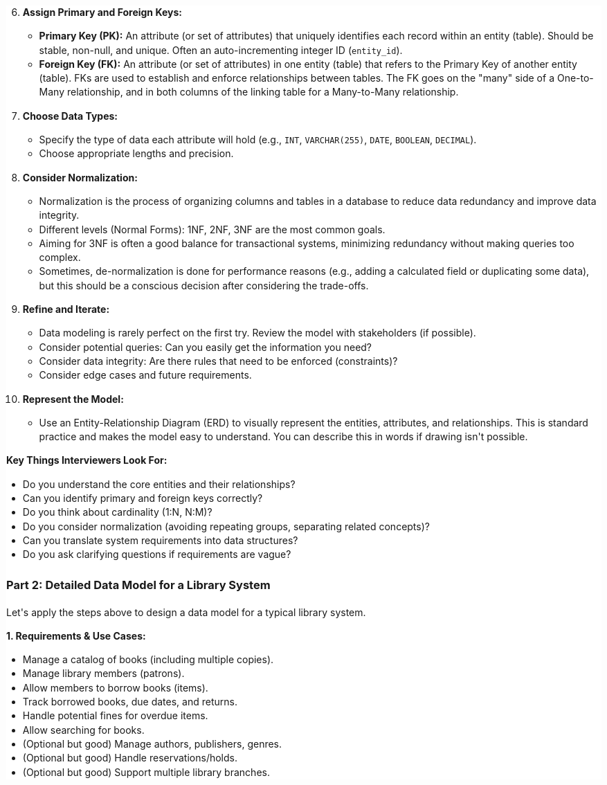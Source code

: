 6.  **Assign Primary and Foreign Keys:**
    *   **Primary Key (PK):** An attribute (or set of attributes) that uniquely identifies each record within an entity (table). Should be stable, non-null, and unique. Often an auto-incrementing integer ID (`entity_id`).
    *   **Foreign Key (FK):** An attribute (or set of attributes) in one entity (table) that refers to the Primary Key of another entity (table). FKs are used to establish and enforce relationships between tables. The FK goes on the "many" side of a One-to-Many relationship, and in both columns of the linking table for a Many-to-Many relationship.

7.  **Choose Data Types:**
    *   Specify the type of data each attribute will hold (e.g., `INT`, `VARCHAR(255)`, `DATE`, `BOOLEAN`, `DECIMAL`).
    *   Choose appropriate lengths and precision.

8.  **Consider Normalization:**
    *   Normalization is the process of organizing columns and tables in a database to reduce data redundancy and improve data integrity.
    *   Different levels (Normal Forms): 1NF, 2NF, 3NF are the most common goals.
    *   Aiming for 3NF is often a good balance for transactional systems, minimizing redundancy without making queries too complex.
    *   Sometimes, de-normalization is done for performance reasons (e.g., adding a calculated field or duplicating some data), but this should be a conscious decision after considering the trade-offs.

9.  **Refine and Iterate:**
    *   Data modeling is rarely perfect on the first try. Review the model with stakeholders (if possible).
    *   Consider potential queries: Can you easily get the information you need?
    *   Consider data integrity: Are there rules that need to be enforced (constraints)?
    *   Consider edge cases and future requirements.

10. **Represent the Model:**
    *   Use an Entity-Relationship Diagram (ERD) to visually represent the entities, attributes, and relationships. This is standard practice and makes the model easy to understand. You can describe this in words if drawing isn't possible.

**Key Things Interviewers Look For:**

*   Do you understand the core entities and their relationships?
*   Can you identify primary and foreign keys correctly?
*   Do you think about cardinality (1:N, N:M)?
*   Do you consider normalization (avoiding repeating groups, separating related concepts)?
*   Can you translate system requirements into data structures?
*   Do you ask clarifying questions if requirements are vague?

### Part 2: Detailed Data Model for a Library System

Let's apply the steps above to design a data model for a typical library system.

**1. Requirements & Use Cases:**
*   Manage a catalog of books (including multiple copies).
*   Manage library members (patrons).
*   Allow members to borrow books (items).
*   Track borrowed books, due dates, and returns.
*   Handle potential fines for overdue items.
*   Allow searching for books.
*   (Optional but good) Manage authors, publishers, genres.
*   (Optional but good) Handle reservations/holds.
*   (Optional but good) Support multiple library branches.
